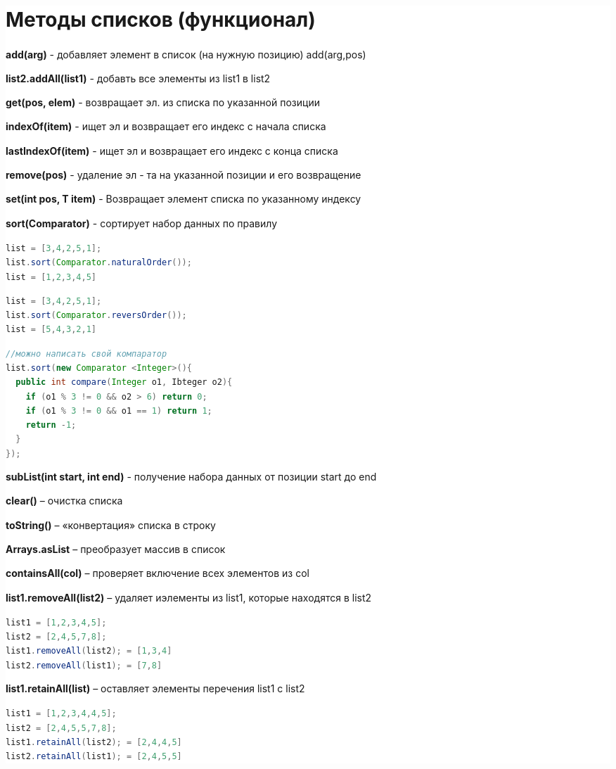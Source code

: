 # Методы списков (функционал)
**add(arg)** - добавляет элемент в список (на нужную позицию) add(arg,pos)

**list2.addAll(list1)** - добавть все элементы из list1 в list2 

**get(pos, elem)** - возвращает эл. из списка по указанной позиции

**indexOf(item)** - ищет эл и возвращает его индекс с начала списка

**lastIndexOf(item)** - ищет эл и возвращает его индекс с конца списка

**remove(pos)** - удаление эл - та на указанной позиции и его возвращение

**set(int pos, T item)** - Возвращает элемент списка по указанному индексу

**sort(Comparator)** - сортирует набор данных по правилу
```java
list = [3,4,2,5,1];
list.sort(Comparator.naturalOrder());
list = [1,2,3,4,5]
```
```java
list = [3,4,2,5,1];
list.sort(Comparator.reversOrder());
list = [5,4,3,2,1]
```
```java
//можно написать свой компаратор
list.sort(new Comparator <Integer>(){
  public int compare(Integer o1, Ibteger o2){
    if (o1 % 3 != 0 && o2 > 6) return 0;
    if (o1 % 3 != 0 && o1 == 1) return 1;
    return -1;
  }
});
```


**subList(int start, int end)** - получение набора данных от позиции start до end

**clear()** – очистка списка

**toString()** – «конвертация» списка в строку

**Arrays.asList** – преобразует массив в список

**containsAll(col)** – проверяет включение всех элементов из col

**list1.removeAll(list2)** – удаляет иэлементы из list1, которые находятся в list2 
```java
list1 = [1,2,3,4,5];
list2 = [2,4,5,7,8];
list1.removeAll(list2); = [1,3,4]
list2.removeAll(list1); = [7,8]
```

**list1.retainAll(list)** – оставляет элементы перечения list1 с list2
```java
list1 = [1,2,3,4,4,5];
list2 = [2,4,5,5,7,8];
list1.retainAll(list2); = [2,4,4,5]
list2.retainAll(list1); = [2,4,5,5]
```
